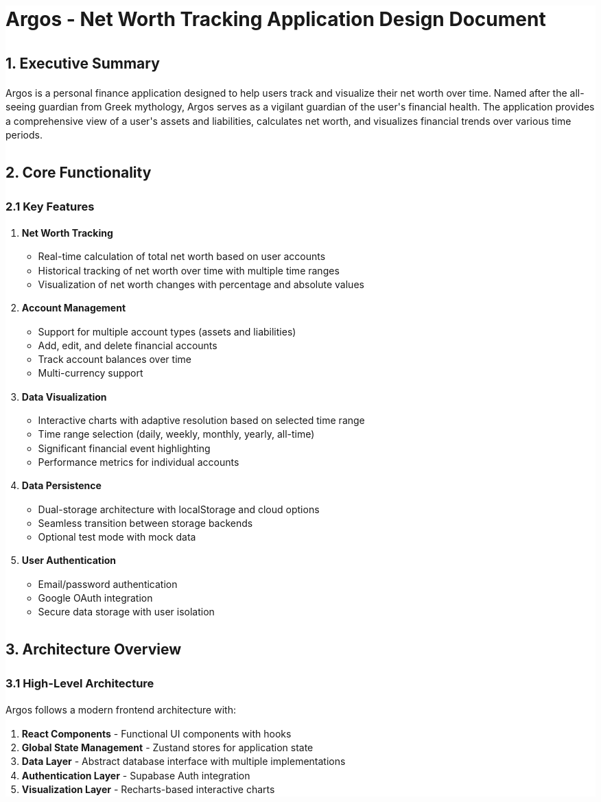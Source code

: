 # Argos - Net Worth Tracking Application Design Document

## 1. Executive Summary

Argos is a personal finance application designed to help users track and visualize their net worth over time. Named after the all-seeing guardian from Greek mythology, Argos serves as a vigilant guardian of the user's financial health. The application provides a comprehensive view of a user's assets and liabilities, calculates net worth, and visualizes financial trends over various time periods.

## 2. Core Functionality

### 2.1 Key Features

1. **Net Worth Tracking**

   - Real-time calculation of total net worth based on user accounts
   - Historical tracking of net worth over time with multiple time ranges
   - Visualization of net worth changes with percentage and absolute values

2. **Account Management**

   - Support for multiple account types (assets and liabilities)
   - Add, edit, and delete financial accounts
   - Track account balances over time
   - Multi-currency support

3. **Data Visualization**

   - Interactive charts with adaptive resolution based on selected time range
   - Time range selection (daily, weekly, monthly, yearly, all-time)
   - Significant financial event highlighting
   - Performance metrics for individual accounts

4. **Data Persistence**

   - Dual-storage architecture with localStorage and cloud options
   - Seamless transition between storage backends
   - Optional test mode with mock data

5. **User Authentication**
   - Email/password authentication
   - Google OAuth integration
   - Secure data storage with user isolation

## 3. Architecture Overview

### 3.1 High-Level Architecture

Argos follows a modern frontend architecture with:

1. **React Components** - Functional UI components with hooks
2. **Global State Management** - Zustand stores for application state
3. **Data Layer** - Abstract database interface with multiple implementations
4. **Authentication Layer** - Supabase Auth integration
5. **Visualization Layer** - Recharts-based interactive charts
